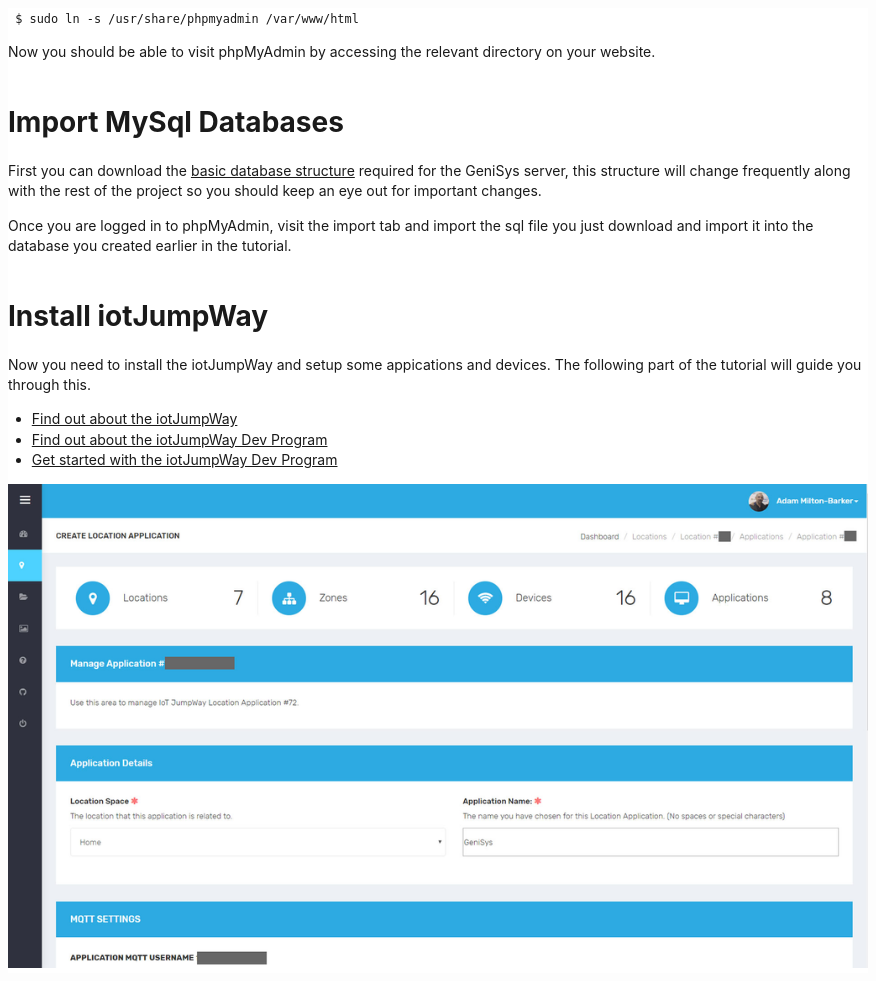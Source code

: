 ```
 $ sudo ln -s /usr/share/phpmyadmin /var/www/html
```

Now you should be able to visit phpMyAdmin by accessing the relevant directory on your website. 

# Import MySql Databases
First you can download the [basic database structure](https://github.com/GeniSysAI/Server/blob/requirements/database.sql "basic database structure") required for the GeniSys server, this structure will change frequently along with the rest of the project so you should keep an eye out for important changes. 

Once you are logged in to phpMyAdmin, visit the import tab and import the sql file you just download and import it into the database you created earlier in the tutorial. 

# Install iotJumpWay
Now you need to install the iotJumpWay and setup some appications and devices. The following part of the tutorial will guide you through this. 

- [Find out about the iotJumpWay](https://www.iotjumpway.tech/how-it-works "Find out about the iotJumpWay") 
- [Find out about the iotJumpWay Dev Program](https://www.iotjumpway.tech/developers/ "Find out about the iotJumpWay Dev Program") 
- [Get started with the iotJumpWay Dev Program](https://www.iotjumpway.tech/developers/getting-started "Get started with the iotJumpWay Dev Program") 

[![iotJumpWay](Media/Images/iotJumpWayApplication.jpg)](https://www.iotJumpWay.tech/console)
